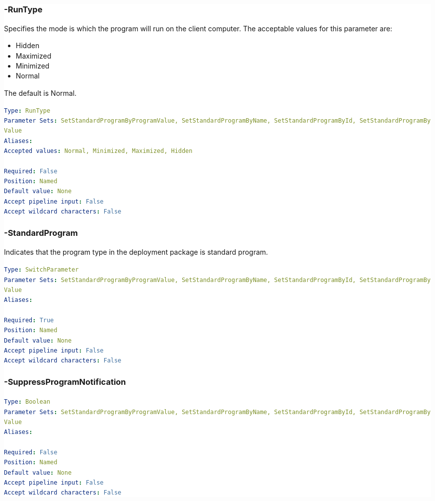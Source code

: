 ### -RunType
Specifies the mode is which the program will run on the client computer.
The acceptable values for this parameter are:

- Hidden
- Maximized
- Minimized
- Normal

The default is Normal.

```yaml
Type: RunType
Parameter Sets: SetStandardProgramByProgramValue, SetStandardProgramByName, SetStandardProgramById, SetStandardProgramByValue
Aliases:
Accepted values: Normal, Minimized, Maximized, Hidden

Required: False
Position: Named
Default value: None
Accept pipeline input: False
Accept wildcard characters: False
```

### -StandardProgram
Indicates that the program type in the deployment package is standard program.

```yaml
Type: SwitchParameter
Parameter Sets: SetStandardProgramByProgramValue, SetStandardProgramByName, SetStandardProgramById, SetStandardProgramByValue
Aliases:

Required: True
Position: Named
Default value: None
Accept pipeline input: False
Accept wildcard characters: False
```

### -SuppressProgramNotification
```yaml
Type: Boolean
Parameter Sets: SetStandardProgramByProgramValue, SetStandardProgramByName, SetStandardProgramById, SetStandardProgramByValue
Aliases:

Required: False
Position: Named
Default value: None
Accept pipeline input: False
Accept wildcard characters: False
```
